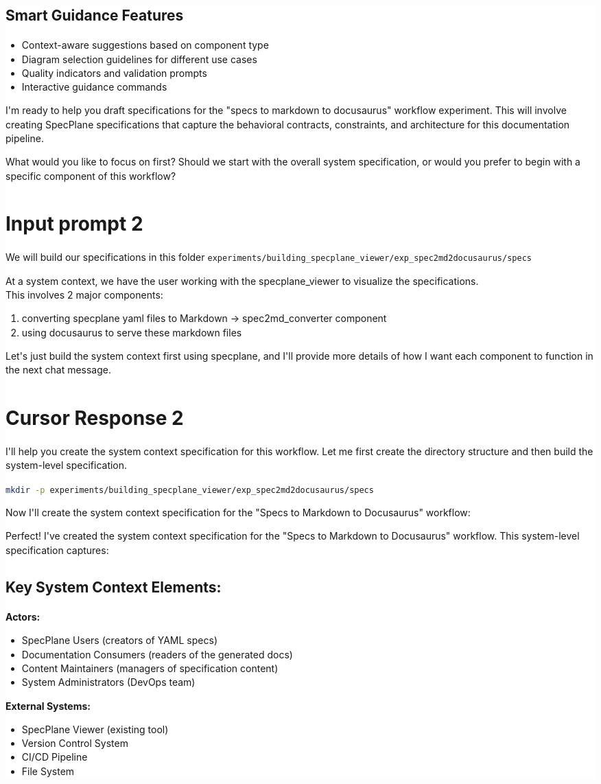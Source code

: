 ## Smart Guidance Features
- Context-aware suggestions based on component type
- Diagram selection guidelines for different use cases
- Quality indicators and validation prompts
- Interactive guidance commands

I'm ready to help you draft specifications for the "specs to markdown to docusaurus" workflow experiment. This will involve creating SpecPlane specifications that capture the behavioral contracts, constraints, and architecture for this documentation pipeline.

What would you like to focus on first? Should we start with the overall system specification, or would you prefer to begin with a specific component of this workflow?

# Input prompt 2

We will build our specifications in this folder
`experiments/building_specplane_viewer/exp_spec2md2docusaurus/specs`

At a system context, we have the user working with the specplane_viewer to visualize the specifications.  
This involves 2 major components:
1. converting specplane yaml files to Markdown -> spec2md_converter component
2. using docusaurus to serve these markdown files


Let's just build the system context first using specplane, and I'll provide more details of how I want each component to function in the next chat message.

# Cursor Response 2

I'll help you create the system context specification for this workflow. Let me first create the directory structure and then build the system-level specification.

```bash
mkdir -p experiments/building_specplane_viewer/exp_spec2md2docusaurus/specs
```
Now I'll create the system context specification for the "Specs to Markdown to Docusaurus" workflow:

Perfect! I've created the system context specification for the "Specs to Markdown to Docusaurus" workflow. This system-level specification captures:

## Key System Context Elements:

**Actors:**
- SpecPlane Users (creators of YAML specs)
- Documentation Consumers (readers of the generated docs)
- Content Maintainers (managers of specification content)
- System Administrators (DevOps team)

**External Systems:**
- SpecPlane Viewer (existing tool)
- Version Control System
- CI/CD Pipeline
- File System
